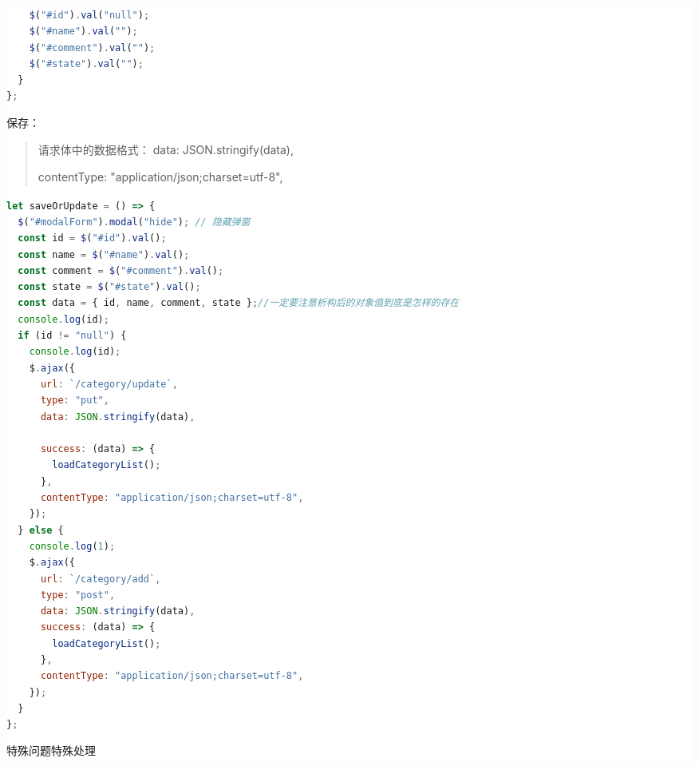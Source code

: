 ```js
    $("#id").val("null");
    $("#name").val("");
    $("#comment").val("");
    $("#state").val("");
  }
};
```

保存：

> 请求体中的数据格式： data: JSON.stringify(data),
>
>contentType: "application/json;charset=utf-8",

```js
let saveOrUpdate = () => {
  $("#modalForm").modal("hide"); // 隐藏弹窗
  const id = $("#id").val();
  const name = $("#name").val();
  const comment = $("#comment").val();
  const state = $("#state").val();
  const data = { id, name, comment, state };//一定要注意析构后的对象值到底是怎样的存在
  console.log(id);
  if (id != "null") {
    console.log(id);
    $.ajax({
      url: `/category/update`,
      type: "put",
      data: JSON.stringify(data),

      success: (data) => {
        loadCategoryList();
      },
      contentType: "application/json;charset=utf-8",
    });
  } else {
    console.log(1);
    $.ajax({
      url: `/category/add`,
      type: "post",
      data: JSON.stringify(data),
      success: (data) => {
        loadCategoryList();
      },
      contentType: "application/json;charset=utf-8",
    });
  }
};

```

特殊问题特殊处理

